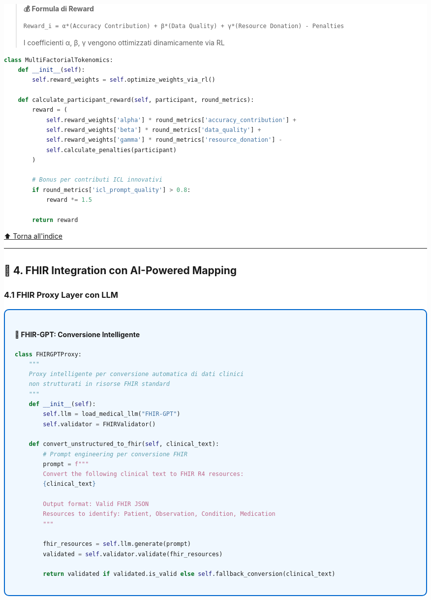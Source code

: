 > **💰 Formula di Reward**
> 
> ```
> Reward_i = α*(Accuracy Contribution) + β*(Data Quality) + γ*(Resource Donation) - Penalties
> ```
> 
> I coefficienti α, β, γ vengono ottimizzati dinamicamente via RL

```python
class MultiFactorialTokenomics:
    def __init__(self):
        self.reward_weights = self.optimize_weights_via_rl()
    
    def calculate_participant_reward(self, participant, round_metrics):
        reward = (
            self.reward_weights['alpha'] * round_metrics['accuracy_contribution'] +
            self.reward_weights['beta'] * round_metrics['data_quality'] +
            self.reward_weights['gamma'] * round_metrics['resource_donation'] -
            self.calculate_penalties(participant)
        )
        
        # Bonus per contributi ICL innovativi
        if round_metrics['icl_prompt_quality'] > 0.8:
            reward *= 1.5
            
        return reward
```

[⬆️ Torna all'indice](#-indice-di-navigazione)

---

## 🏥 4. FHIR Integration con AI-Powered Mapping

### 4.1 FHIR Proxy Layer con LLM

<div style="border: 2px solid #0066cc; padding: 20px; border-radius: 10px; background-color: #f0f8ff;">

#### 🤖 FHIR-GPT: Conversione Intelligente

```python
class FHIRGPTProxy:
    """
    Proxy intelligente per conversione automatica di dati clinici
    non strutturati in risorse FHIR standard
    """
    def __init__(self):
        self.llm = load_medical_llm("FHIR-GPT")
        self.validator = FHIRValidator()
    
    def convert_unstructured_to_fhir(self, clinical_text):
        # Prompt engineering per conversione FHIR
        prompt = f"""
        Convert the following clinical text to FHIR R4 resources:
        {clinical_text}
        
        Output format: Valid FHIR JSON
        Resources to identify: Patient, Observation, Condition, Medication
        """
        
        fhir_resources = self.llm.generate(prompt)
        validated = self.validator.validate(fhir_resources)
        
        return validated if validated.is_valid else self.fallback_conversion(clinical_text)
```